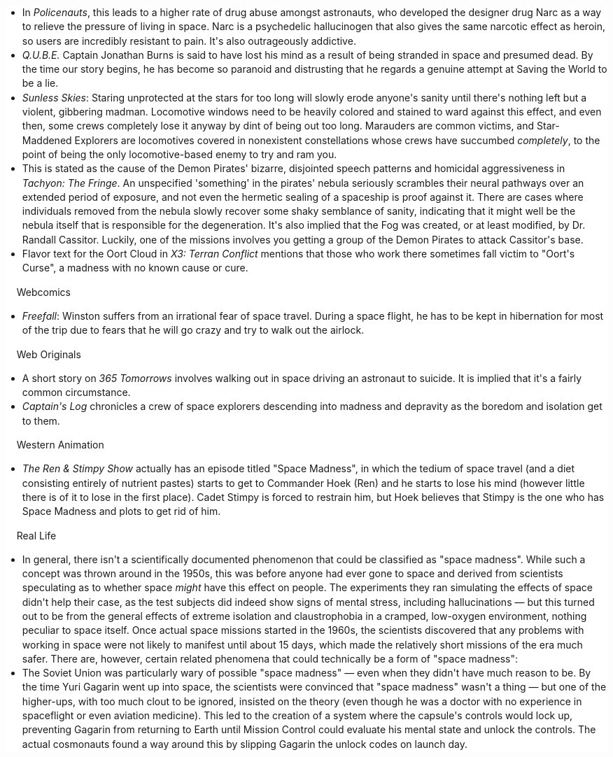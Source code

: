 -   In _Policenauts_, this leads to a higher rate of drug abuse amongst astronauts, who developed the designer drug Narc as a way to relieve the pressure of living in space. Narc is a psychedelic hallucinogen that also gives the same narcotic effect as heroin, so users are incredibly resistant to pain. It's also outrageously addictive.
-   _Q.U.B.E._ Captain Jonathan Burns is said to have lost his mind as a result of being stranded in space and presumed dead. By the time our story begins, he has become so paranoid and distrusting that he regards a genuine attempt at Saving the World to be a lie.
-   _Sunless Skies_: Staring unprotected at the stars for too long will slowly erode anyone's sanity until there's nothing left but a violent, gibbering madman. Locomotive windows need to be heavily colored and stained to ward against this effect, and even then, some crews completely lose it anyway by dint of being out too long. Marauders are common victims, and Star-Maddened Explorers are locomotives covered in nonexistent constellations whose crews have succumbed _completely_, to the point of being the only locomotive-based enemy to try and ram you.
-   This is stated as the cause of the Demon Pirates' bizarre, disjointed speech patterns and homicidal aggressiveness in _Tachyon: The Fringe_. An unspecified 'something' in the pirates' nebula seriously scrambles their neural pathways over an extended period of exposure, and not even the hermetic sealing of a spaceship is proof against it. There are cases where individuals removed from the nebula slowly recover some shaky semblance of sanity, indicating that it might well be the nebula itself that is responsible for the degeneration. It's also implied that the Fog was created, or at least modified, by Dr. Randall Cassitor. Luckily, one of the missions involves you getting a group of the Demon Pirates to attack Cassitor's base.
-   Flavor text for the Oort Cloud in _X3: Terran Conflict_ mentions that those who work there sometimes fall victim to "Oort's Curse", a madness with no known cause or cure.

    Webcomics 

-   _Freefall_: Winston suffers from an irrational fear of space travel. During a space flight, he has to be kept in hibernation for most of the trip due to fears that he will go crazy and try to walk out the airlock.

    Web Originals 

-   A short story on _365 Tomorrows_ involves walking out in space driving an astronaut to suicide. It is implied that it's a fairly common circumstance.
-   _Captain's Log_ chronicles a crew of space explorers descending into madness and depravity as the boredom and isolation get to them.

    Western Animation 

-   _The Ren & Stimpy Show_ actually has an episode titled "Space Madness", in which the tedium of space travel (and a diet consisting entirely of nutrient pastes) starts to get to Commander Hoek (Ren) and he starts to lose his mind (however little there is of it to lose in the first place). Cadet Stimpy is forced to restrain him, but Hoek believes that Stimpy is the one who has Space Madness and plots to get rid of him.

    Real Life 

-   In general, there isn't a scientifically documented phenomenon that could be classified as "space madness". While such a concept was thrown around in the 1950s, this was before anyone had ever gone to space and derived from scientists speculating as to whether space _might_ have this effect on people. The experiments they ran simulating the effects of space didn't help their case, as the test subjects did indeed show signs of mental stress, including hallucinations — but this turned out to be from the general effects of extreme isolation and claustrophobia in a cramped, low-oxygen environment, nothing peculiar to space itself. Once actual space missions started in the 1960s, the scientists discovered that any problems with working in space were not likely to manifest until about 15 days, which made the relatively short missions of the era much safer. There are, however, certain related phenomena that could technically be a form of "space madness":
-   The Soviet Union was particularly wary of possible "space madness" — even when they didn't have much reason to be. By the time Yuri Gagarin went up into space, the scientists were convinced that "space madness" wasn't a thing — but one of the higher-ups, with too much clout to be ignored, insisted on the theory (even though he was a doctor with no experience in spaceflight or even aviation medicine). This led to the creation of a system where the capsule's controls would lock up, preventing Gagarin from returning to Earth until Mission Control could evaluate his mental state and unlock the controls. The actual cosmonauts found a way around this by slipping Gagarin the unlock codes on launch day.